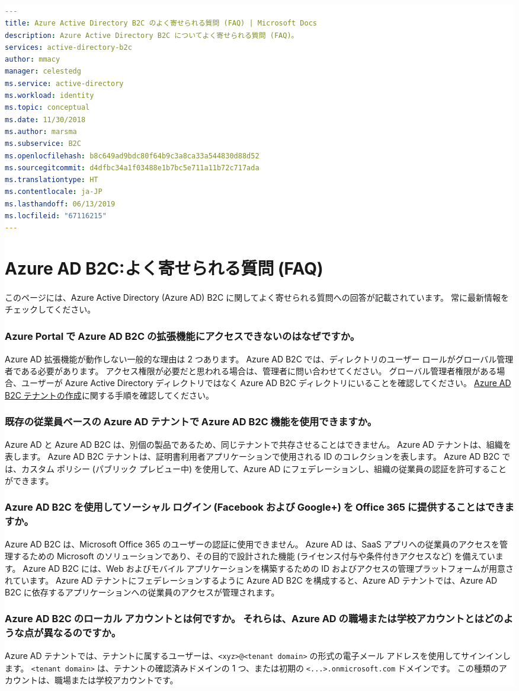 ```yaml
---
title: Azure Active Directory B2C のよく寄せられる質問 (FAQ) | Microsoft Docs
description: Azure Active Directory B2C についてよく寄せられる質問 (FAQ)。
services: active-directory-b2c
author: mmacy
manager: celestedg
ms.service: active-directory
ms.workload: identity
ms.topic: conceptual
ms.date: 11/30/2018
ms.author: marsma
ms.subservice: B2C
ms.openlocfilehash: b8c649ad9bdc80f64b9c3a8ca33a544830d88d52
ms.sourcegitcommit: d4dfbc34a1f03488e1b7bc5e711a11b72c717ada
ms.translationtype: HT
ms.contentlocale: ja-JP
ms.lasthandoff: 06/13/2019
ms.locfileid: "67116215"
---
```

# <a name="azure-ad-b2c-frequently-asked-questions-faq"></a>Azure AD B2C:よく寄せられる質問 (FAQ) 
このページには、Azure Active Directory (Azure AD) B2C に関してよく寄せられる質問への回答が記載されています。 常に最新情報をチェックしてください。

### <a name="why-cant-i-access-the-azure-ad-b2c-extension-in-the-azure-portal"></a>Azure Portal で Azure AD B2C の拡張機能にアクセスできないのはなぜですか。
Azure AD 拡張機能が動作しない一般的な理由は 2 つあります。  Azure AD B2C では、ディレクトリのユーザー ロールがグローバル管理者である必要があります。  アクセス権限が必要だと思われる場合は、管理者に問い合わせてください。  グローバル管理者権限がある場合、ユーザーが Azure Active Directory ディレクトリではなく Azure AD B2C ディレクトリにいることを確認してください。  [Azure AD B2C テナントの作成](tutorial-create-tenant.md)に関する手順を確認してください。

### <a name="can-i-use-azure-ad-b2c-features-in-my-existing-employee-based-azure-ad-tenant"></a>既存の従業員ベースの Azure AD テナントで Azure AD B2C 機能を使用できますか。
Azure AD と Azure AD B2C は、別個の製品であるため、同じテナントで共存させることはできません。  Azure AD テナントは、組織を表します。  Azure AD B2C テナントは、証明書利用者アプリケーションで使用される ID のコレクションを表します。  Azure AD B2C では、カスタム ポリシー (パブリック プレビュー中) を使用して、Azure AD にフェデレーションし、組織の従業員の認証を許可することができます。

### <a name="can-i-use-azure-ad-b2c-to-provide-social-login-facebook-and-google-into-office-365"></a>Azure AD B2C を使用してソーシャル ログイン (Facebook および Google+) を Office 365 に提供することはできますか。
Azure AD B2C は、Microsoft Office 365 のユーザーの認証に使用できません。  Azure AD は、SaaS アプリへの従業員のアクセスを管理するための Microsoft のソリューションであり、その目的で設計された機能 (ライセンス付与や条件付きアクセスなど) を備えています。  Azure AD B2C には、Web およびモバイル アプリケーションを構築するための ID およびアクセスの管理プラットフォームが用意されています。  Azure AD テナントにフェデレーションするように Azure AD B2C を構成すると、Azure AD テナントでは、Azure AD B2C に依存するアプリケーションへの従業員のアクセスが管理されます。

### <a name="what-are-local-accounts-in-azure-ad-b2c-how-are-they-different-from-work-or-school-accounts-in-azure-ad"></a>Azure AD B2C のローカル アカウントとは何ですか。 それらは、Azure AD の職場または学校アカウントとはどのような点が異なるのですか。
Azure AD テナントでは、テナントに属するユーザーは、`<xyz>@<tenant domain>` の形式の電子メール アドレスを使用してサインインします。  `<tenant domain>` は、テナントの確認済みドメインの 1 つ、または初期の `<...>.onmicrosoft.com` ドメインです。 この種類のアカウントは、職場または学校アカウントです。
